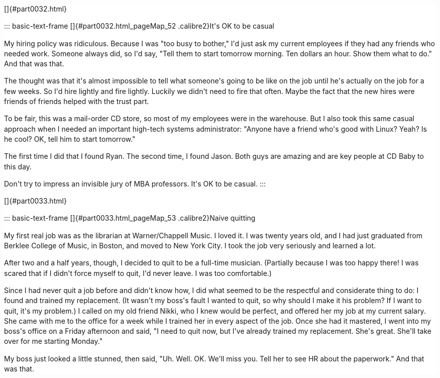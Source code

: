 []{#part0032.html}

::: basic-text-frame
[]{#part0032.html_pageMap_52 .calibre2}It's OK to be casual

My hiring policy was ridiculous. Because I was "too busy to bother," I'd
just ask my current employees if they had any friends who needed work.
Someone always did, so I'd say, "Tell them to start tomorrow morning.
Ten dollars an hour. Show them what to do." And that was that.

The thought was that it's almost impossible to tell what someone's going
to be like on the job until he's actually on the job for a few weeks. So
I'd hire lightly and fire lightly. Luckily we didn't need to fire that
often. Maybe the fact that the new hires were friends of friends helped
with the trust part.

To be fair, this was a mail-order CD store, so most of my employees were
in the warehouse. But I also took this same casual approach when I
needed an important high-tech systems administrator: "Anyone have a
friend who's good with Linux? Yeah? Is he cool? OK, tell him to start
tomorrow."

The first time I did that I found Ryan. The second time, I found Jason.
Both guys are amazing and are key people at CD Baby to this day.

Don't try to impress an invisible jury of MBA professors. It's OK to be
casual.
:::

[]{#part0033.html}

::: basic-text-frame
[]{#part0033.html_pageMap_53 .calibre2}Naive quitting

My first real job was as the librarian at Warner/Chappell Music. I loved
it. I was twenty years old, and I had just graduated from Berklee
College of Music, in Boston, and moved to New York City. I took the job
very seriously and learned a lot.

After two and a half years, though, I decided to quit to be a full-time
musician. (Partially because I was too happy there! I was scared that if
I didn't force myself to quit, I'd never leave. I was too comfortable.)

Since I had never quit a job before and didn't know how, I did what
seemed to be the respectful and considerate thing to do: I found and
trained my replacement. (It wasn't my boss's fault I wanted to quit, so
why should I make it his problem? If I want to quit, it's my problem.) I
called on my old friend Nikki, who I knew would be perfect, and offered
her my job at my current salary. She came with me to the office for a
week while I trained her in every aspect of the job. Once she had it
mastered, I went into my boss's office on a Friday afternoon and said,
"I need to quit now, but I've already trained my replacement. She's
great. She'll take over for me starting Monday."

My boss just looked a little stunned, then said, "Uh. Well. OK. We'll
miss you. Tell her to see HR about the paperwork." And that was that.
